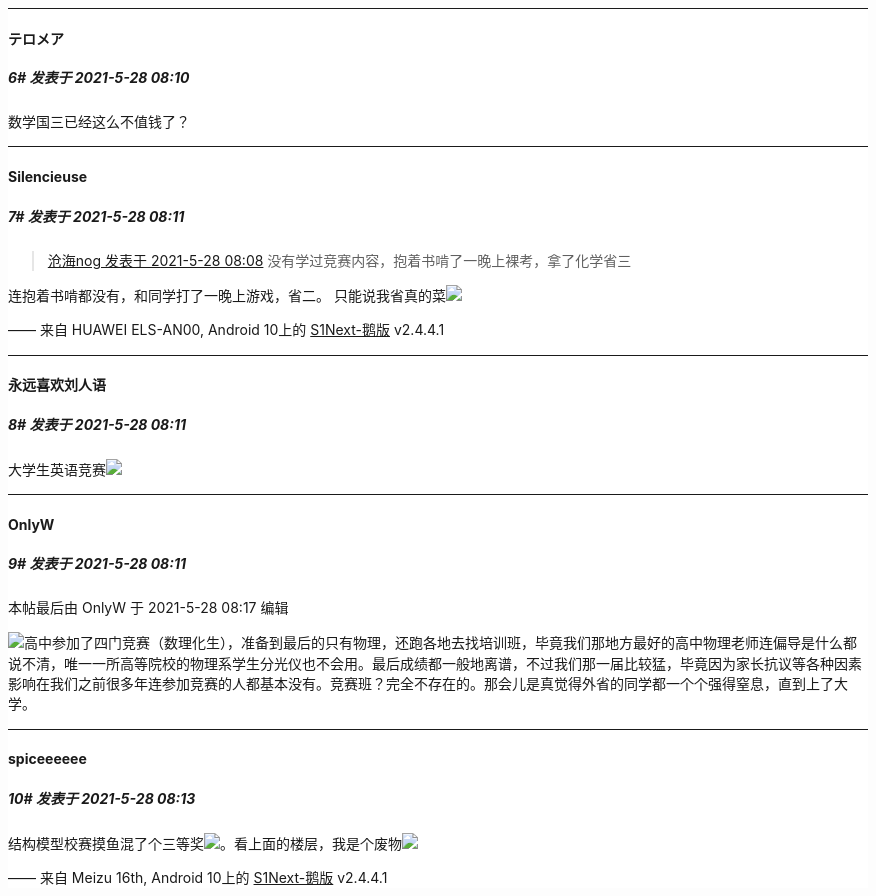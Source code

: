 
*****

####  テロメア  
##### 6#       发表于 2021-5-28 08:10


数学国三已经这么不值钱了？


*****

####  Silencieuse  
##### 7#       发表于 2021-5-28 08:11


<blockquote><a href="httphttps://bbs.saraba1st.com/2b/forum.php?mod=redirect&amp;goto=findpost&amp;pid=51395703&amp;ptid=2006525" target="_blank">沧海nog 发表于 2021-5-28 08:08</a>
没有学过竞赛内容，抱着书啃了一晚上裸考，拿了化学省三</blockquote>
连抱着书啃都没有，和同学打了一晚上游戏，省二。
只能说我省真的菜<img src="https://static.saraba1st.com/image/smiley/face2017/067.png" referrerpolicy="no-referrer">

—— 来自 HUAWEI ELS-AN00, Android 10上的 [S1Next-鹅版](https://github.com/ykrank/S1-Next/releases) v2.4.4.1


*****

####  永远喜欢刘人语  
##### 8#       发表于 2021-5-28 08:11


大学生英语竞赛<img src="https://static.saraba1st.com/image/smiley/face2017/067.png" referrerpolicy="no-referrer">


*****

####  OnlyW  
##### 9#       发表于 2021-5-28 08:11


 本帖最后由 OnlyW 于 2021-5-28 08:17 编辑 

<img src="https://static.saraba1st.com/image/smiley/face2017/037.png" referrerpolicy="no-referrer">高中参加了四门竞赛（数理化生），准备到最后的只有物理，还跑各地去找培训班，毕竟我们那地方最好的高中物理老师连偏导是什么都说不清，唯一一所高等院校的物理系学生分光仪也不会用。最后成绩都一般地离谱，不过我们那一届比较猛，毕竟因为家长抗议等各种因素影响在我们之前很多年连参加竞赛的人都基本没有。竞赛班？完全不存在的。那会儿是真觉得外省的同学都一个个强得窒息，直到上了大学。


*****

####  spiceeeeee  
##### 10#       发表于 2021-5-28 08:13


结构模型校赛摸鱼混了个三等奖<img src="https://static.saraba1st.com/image/smiley/face2017/009.gif" referrerpolicy="no-referrer">。看上面的楼层，我是个废物<img src="https://static.saraba1st.com/image/smiley/face2017/139.png" referrerpolicy="no-referrer">

—— 来自 Meizu 16th, Android 10上的 [S1Next-鹅版](https://github.com/ykrank/S1-Next/releases) v2.4.4.1

